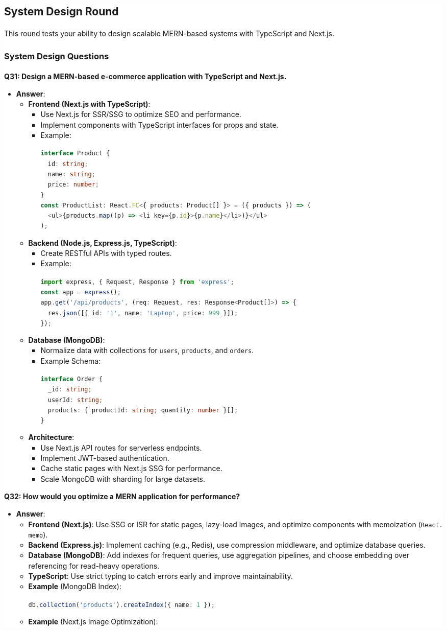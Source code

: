 ## System Design Round

This round tests your ability to design scalable MERN-based systems with TypeScript and Next.js.

### System Design Questions

**Q31: Design a MERN-based e-commerce application with TypeScript and Next.js.**
- **Answer**: 
  - **Frontend (Next.js with TypeScript)**:
    - Use Next.js for SSR/SSG to optimize SEO and performance.
    - Implement components with TypeScript interfaces for props and state.
    - Example:
      ```typescript
      interface Product {
        id: string;
        name: string;
        price: number;
      }
      const ProductList: React.FC<{ products: Product[] }> = ({ products }) => (
        <ul>{products.map((p) => <li key={p.id}>{p.name}</li>)}</ul>
      );
      ```
  - **Backend (Node.js, Express.js, TypeScript)**:
    - Create RESTful APIs with typed routes.
    - Example:
      ```typescript
      import express, { Request, Response } from 'express';
      const app = express();
      app.get('/api/products', (req: Request, res: Response<Product[]>) => {
        res.json([{ id: '1', name: 'Laptop', price: 999 }]);
      });
      ```
  - **Database (MongoDB)**:
    - Normalize data with collections for `users`, `products`, and `orders`.
    - Example Schema:
      ```typescript
      interface Order {
        _id: string;
        userId: string;
        products: { productId: string; quantity: number }[];
      }
      ```
  - **Architecture**:
    - Use Next.js API routes for serverless endpoints.
    - Implement JWT-based authentication.
    - Cache static pages with Next.js SSG for performance.
    - Scale MongoDB with sharding for large datasets.[](https://www.geeksforgeeks.org/html/full-stack-developer-interview-questions-and-answers/)[](https://cuvette.tech/blog/mern-stack-interview-questions-2025)

**Q32: How would you optimize a MERN application for performance?**
- **Answer**:
  - **Frontend (Next.js)**: Use SSG or ISR for static pages, lazy-load images, and optimize components with memoization (`React.memo`).
  - **Backend (Express.js)**: Implement caching (e.g., Redis), use compression middleware, and optimize database queries.
  - **Database (MongoDB)**: Add indexes for frequent queries, use aggregation pipelines, and choose embedding over referencing for read-heavy operations.
  - **TypeScript**: Use strict typing to catch errors early and improve maintainability.
  - **Example** (MongoDB Index):
    ```typescript
    db.collection('products').createIndex({ name: 1 });
    ```
  - **Example** (Next.js Image Optimization):